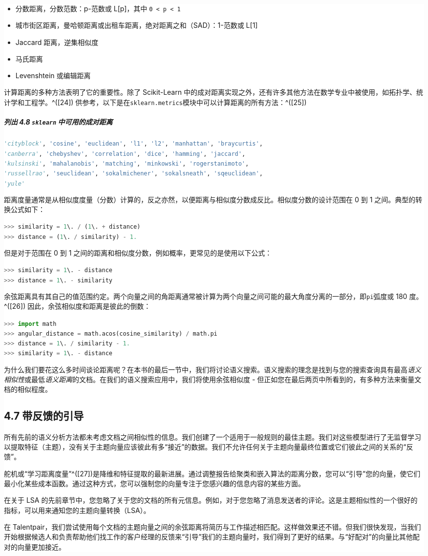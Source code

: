 +   分数距离，分数范数：p-范数或 L[p]，其中 `0 < p < 1`

+   城市街区距离，曼哈顿距离或出租车距离，绝对距离之和（SAD）：1-范数或 L[1]

+   Jaccard 距离，逆集相似度

+   马氏距离

+   Levenshtein 或编辑距离

计算距离的多种方法表明了它的重要性。除了 Scikit-Learn 中的成对距离实现之外，还有许多其他方法在数学专业中被使用，如拓扑学、统计学和工程学。^([24]) 供参考，以下是在`sklearn.metrics`模块中可以计算距离的所有方法：^([25])

##### 列出 4.8 `sklearn` 中可用的成对距离

```py
'cityblock', 'cosine', 'euclidean', 'l1', 'l2', 'manhattan', 'braycurtis',
'canberra', 'chebyshev', 'correlation', 'dice', 'hamming', 'jaccard',
'kulsinski', 'mahalanobis', 'matching', 'minkowski', 'rogerstanimoto',
'russellrao', 'seuclidean', 'sokalmichener', 'sokalsneath', 'sqeuclidean',
'yule'
```

距离度量通常是从相似度度量（分数）计算的，反之亦然，以便距离与相似度分数成反比。相似度分数的设计范围在 0 到 1 之间。典型的转换公式如下：

```py
>>> similarity = 1\. / (1\. + distance)
>>> distance = (1\. / similarity) - 1.
```

但是对于范围在 0 到 1 之间的距离和相似度分数，例如概率，更常见的是使用以下公式：

```py
>>> similarity = 1\. - distance
>>> distance = 1\. - similarity
```

余弦距离具有其自己的值范围约定。两个向量之间的角距离通常被计算为两个向量之间可能的最大角度分离的一部分，即`pi`弧度或 180 度。^([26]) 因此，余弦相似度和距离是彼此的倒数：

```py
>>> import math
>>> angular_distance = math.acos(cosine_similarity) / math.pi
>>> distance = 1\. / similarity - 1.
>>> similarity = 1\. - distance
```

为什么我们要花这么多时间谈论距离呢？在本书的最后一节中，我们将讨论语义搜索。语义搜索的理念是找到与您的搜索查询具有最高*语义相似性*或最低*语义距离*的文档。在我们的语义搜索应用中，我们将使用余弦相似度 - 但正如您在最后两页中所看到的，有多种方法来衡量文档的相似程度。

## 4.7 带反馈的引导

所有先前的语义分析方法都未考虑文档之间相似性的信息。我们创建了一个适用于一般规则的最佳主题。我们对这些模型进行了无监督学习以提取特征（主题），没有关于主题向量应该彼此有多“接近”的数据。我们不允许任何关于主题向量最终位置或它们彼此之间的关系的“反馈”。

舵机或“学习距离度量”^([27])是降维和特征提取的最新进展。通过调整报告给聚类和嵌入算法的距离分数，您可以“引导”您的向量，使它们最小化某些成本函数。通过这种方式，您可以强制您的向量专注于您感兴趣的信息内容的某些方面。

在关于 LSA 的先前章节中，您忽略了关于您的文档的所有元信息。例如，对于您忽略了消息发送者的评论。这是主题相似性的一个很好的指标，可以用来通知您的主题向量转换（LSA）。

在 Talentpair，我们尝试使用每个文档的主题向量之间的余弦距离将简历与工作描述相匹配。这样做效果还不错。但我们很快发现，当我们开始根据候选人和负责帮助他们找工作的客户经理的反馈来“引导”我们的主题向量时，我们得到了更好的结果。与“好配对”的向量比其他配对的向量更加接近。
